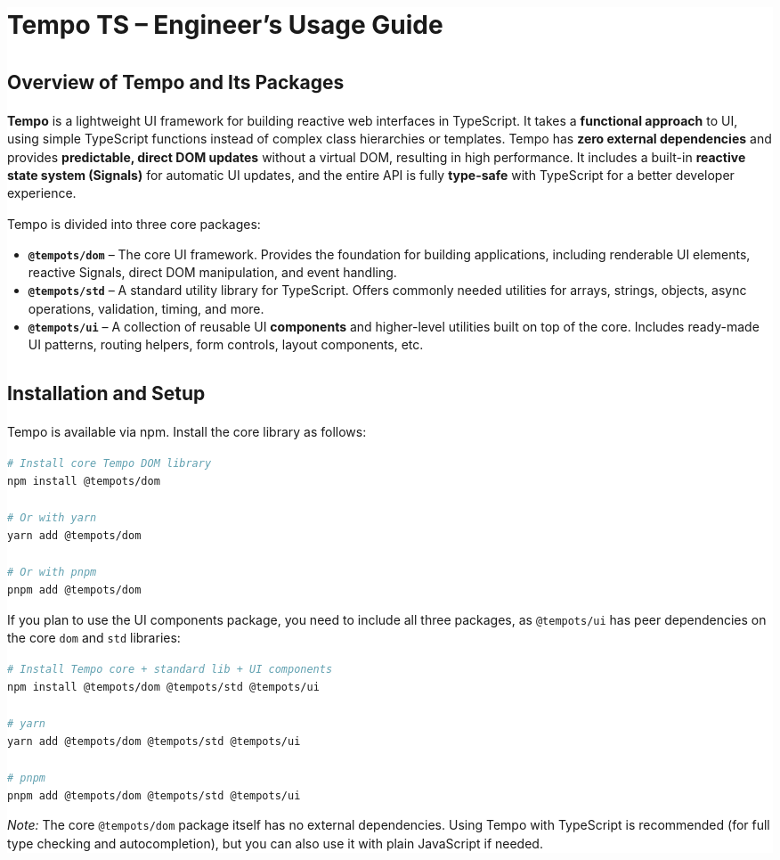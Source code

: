 # Tempo TS – Engineer’s Usage Guide

## Overview of Tempo and Its Packages

**Tempo** is a lightweight UI framework for building reactive web interfaces in TypeScript. It takes a **functional approach** to UI, using simple TypeScript functions instead of complex class hierarchies or templates. Tempo has **zero external dependencies** and provides **predictable, direct DOM updates** without a virtual DOM, resulting in high performance. It includes a built-in **reactive state system (Signals)** for automatic UI updates, and the entire API is fully **type-safe** with TypeScript for a better developer experience.

Tempo is divided into three core packages:

- **`@tempots/dom`** – The core UI framework. Provides the foundation for building applications, including renderable UI elements, reactive Signals, direct DOM manipulation, and event handling.
- **`@tempots/std`** – A standard utility library for TypeScript. Offers commonly needed utilities for arrays, strings, objects, async operations, validation, timing, and more.
- **`@tempots/ui`** – A collection of reusable UI **components** and higher-level utilities built on top of the core. Includes ready-made UI patterns, routing helpers, form controls, layout components, etc.

## Installation and Setup

Tempo is available via npm. Install the core library as follows:

```bash
# Install core Tempo DOM library
npm install @tempots/dom

# Or with yarn
yarn add @tempots/dom

# Or with pnpm
pnpm add @tempots/dom
```

If you plan to use the UI components package, you need to include all three packages, as `@tempots/ui` has peer dependencies on the core `dom` and `std` libraries:

```bash
# Install Tempo core + standard lib + UI components
npm install @tempots/dom @tempots/std @tempots/ui

# yarn
yarn add @tempots/dom @tempots/std @tempots/ui

# pnpm
pnpm add @tempots/dom @tempots/std @tempots/ui
```

_Note:_ The core `@tempots/dom` package itself has no external dependencies. Using Tempo with TypeScript is recommended (for full type checking and autocompletion), but you can also use it with plain JavaScript if needed.
